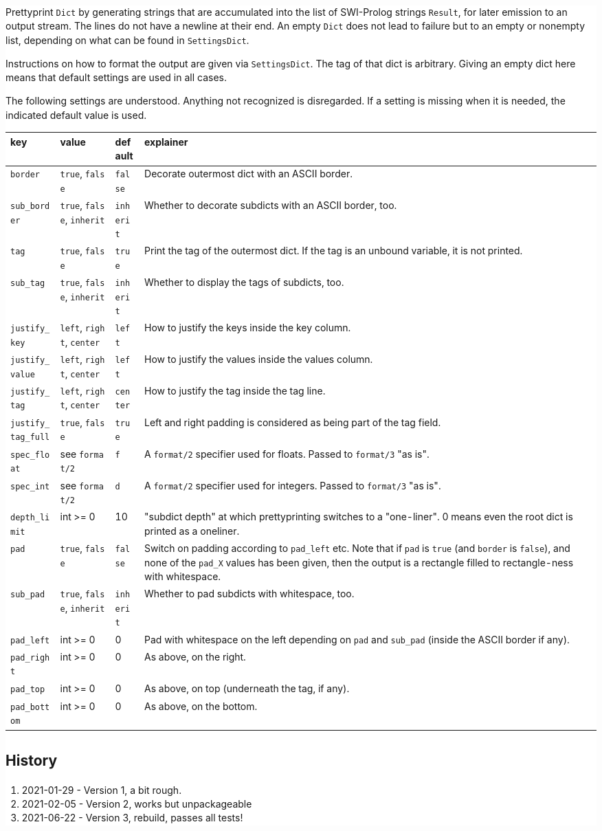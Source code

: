 Prettyprint `Dict` by generating strings that are accumulated into
the list of SWI-Prolog strings `Result`, for later emission to an output 
stream. The lines do not have a newline at their end. An empty `Dict` does 
not lead to failure but to an empty or nonempty list, depending on what can 
be found in `SettingsDict`.

Instructions on how to format the output are given via `SettingsDict`. The
tag of that dict is arbitrary.  Giving an empty dict here means that default
settings are used in all cases.

The following settings are understood. Anything not recognized is disregarded.
If a setting is missing when it is needed, the indicated default value is used.

| key                | value                           | default    | explainer |
| :-                 | :-                              | :-         | :- |
| `border`           | `true`, `false`                 | `false`    | Decorate outermost dict with an ASCII border. |
| `sub_border`       | `true`, `false`, `inherit`      | `inherit`  | Whether to decorate subdicts with an ASCII border, too. |
| `tag`              | `true`, `false`                 | `true`     | Print the tag of the outermost dict. If the tag is an unbound variable, it is not printed. |
| `sub_tag`          | `true`, `false`, `inherit`      | `inherit`  | Whether to display the tags of subdicts, too. |
| `justify_key`      | `left`, `right`, `center`       | `left`     | How to justify the keys inside the key column. |
| `justify_value`    | `left`, `right`, `center`       | `left`     | How to justify the values inside the values column. |
| `justify_tag`      | `left`, `right`, `center`       | `center`   | How to justify the tag inside the tag line. |
| `justify_tag_full` | `true`, `false`                 | `true`     | Left and right padding is considered as being part of the tag field. |
| `spec_float`       | see `format/2`                  | `f`        | A `format/2` specifier used for floats. Passed to `format/3` "as is". |
| `spec_int`         | see `format/2`                  | `d`        | A `format/2` specifier used for integers. Passed to `format/3` "as is". |
| `depth_limit`      | int >= 0                        | 10         | "subdict depth" at which prettyprinting switches to a "one-liner". 0 means even the root dict is printed as a oneliner. |
| `pad`              | `true`, `false`                 | `false`    | Switch on padding according to `pad_left` etc. Note that if `pad` is `true` (and `border` is `false`), and none of the `pad_X` values has been given, then the output is a rectangle filled to rectangle-ness with whitespace. |
| `sub_pad`          | `true`, `false`, `inherit`      | `inherit`  | Whether to pad subdicts with whitespace, too. |
| `pad_left`         | int >= 0                        | 0          | Pad with whitespace on the left depending on `pad` and `sub_pad` (inside the ASCII border if any). |
| `pad_right`        | int >= 0                        | 0          | As above, on the right. |
| `pad_top`          | int >= 0                        | 0          | As above, on top (underneath the tag, if any).  |
| `pad_bottom`       | int >= 0                        | 0          | As above, on the bottom. |

## History

   1. 2021-01-29 - Version 1, a bit rough.
   1. 2021-02-05 - Version 2, works but unpackageable
   1. 2021-06-22 - Version 3, rebuild, passes all tests!
